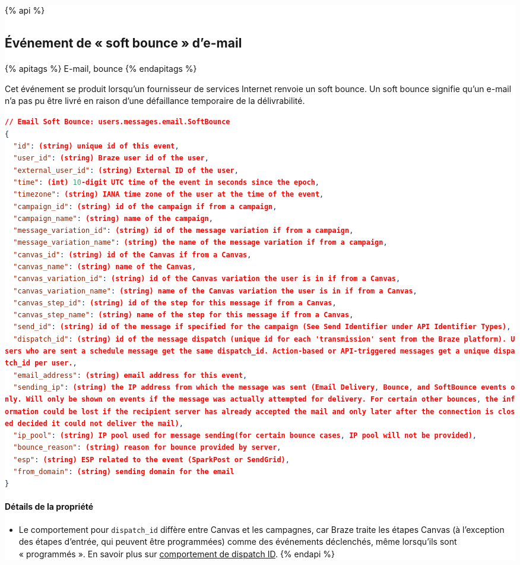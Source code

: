 {% api %}

## Événement de « soft bounce » d’e-mail

{% apitags %}
E-mail, bounce
{% endapitags %}

Cet événement se produit lorsqu’un fournisseur de services Internet renvoie un soft bounce. Un soft bounce signifie qu’un e-mail n’a pas pu être livré en raison d’une défaillance temporaire de la délivrabilité.

```json
// Email Soft Bounce: users.messages.email.SoftBounce
{
  "id": (string) unique id of this event,
  "user_id": (string) Braze user id of the user,
  "external_user_id": (string) External ID of the user,
  "time": (int) 10-digit UTC time of the event in seconds since the epoch,
  "timezone": (string) IANA time zone of the user at the time of the event,
  "campaign_id": (string) id of the campaign if from a campaign,
  "campaign_name": (string) name of the campaign,
  "message_variation_id": (string) id of the message variation if from a campaign,
  "message_variation_name": (string) the name of the message variation if from a campaign,
  "canvas_id": (string) id of the Canvas if from a Canvas,
  "canvas_name": (string) name of the Canvas,
  "canvas_variation_id": (string) id of the Canvas variation the user is in if from a Canvas,
  "canvas_variation_name": (string) name of the Canvas variation the user is in if from a Canvas,
  "canvas_step_id": (string) id of the step for this message if from a Canvas,
  "canvas_step_name": (string) name of the step for this message if from a Canvas,
  "send_id": (string) id of the message if specified for the campaign (See Send Identifier under API Identifier Types),
  "dispatch_id": (string) id of the message dispatch (unique id for each 'transmission' sent from the Braze platform). Users who are sent a schedule message get the same dispatch_id. Action-based or API-triggered messages get a unique dispatch_id per user.,
  "email_address": (string) email address for this event,
  "sending_ip": (string) the IP address from which the message was sent (Email Delivery, Bounce, and SoftBounce events only. Will only be shown on events if the message was actually attempted for delivery. For certain other bounces, the information could be lost if the recipient server has already accepted the mail and only later after the connection is closed decided it could not deliver the mail),
  "ip_pool": (string) IP pool used for message sending(for certain bounce cases, IP pool will not be provided),
  "bounce_reason": (string) reason for bounce provided by server,
  "esp": (string) ESP related to the event (SparkPost or SendGrid),
  "from_domain": (string) sending domain for the email
}
```
#### Détails de la propriété
- Le comportement pour `dispatch_id` diffère entre Canvas et les campagnes, car Braze traite les étapes Canvas (à l’exception des étapes d’entrée, qui peuvent être programmées) comme des événements déclenchés, même lorsqu’ils sont « programmés ». En savoir plus sur [comportement de dispatch ID]({{site.baseurl}}/help/help_articles/data/dispatch_id/).
{% endapi %}
